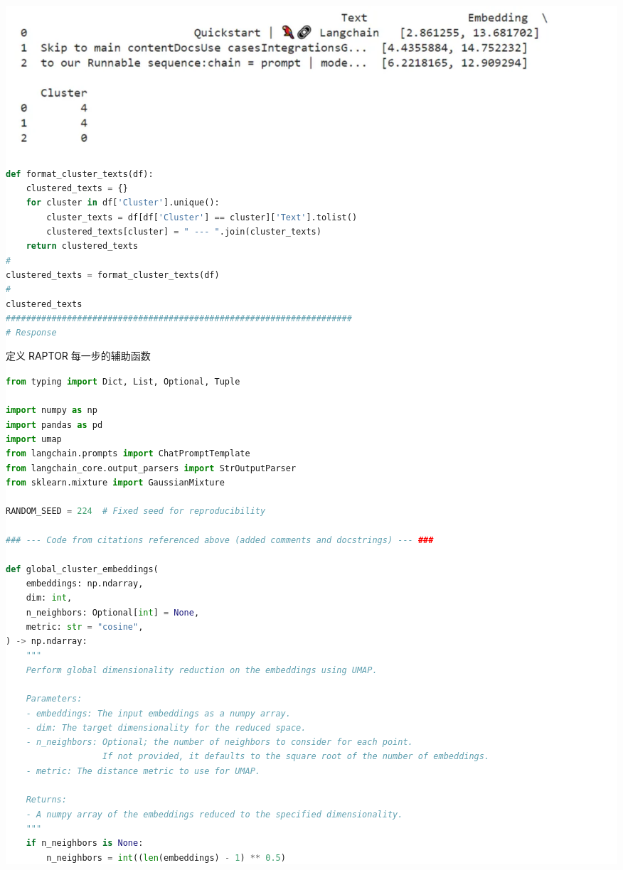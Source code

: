 ![](.03_RAPTOR_images/聚类显示.png)

```python
def format_cluster_texts(df):
    clustered_texts = {}
    for cluster in df['Cluster'].unique():
        cluster_texts = df[df['Cluster'] == cluster]['Text'].tolist()
        clustered_texts[cluster] = " --- ".join(cluster_texts)
    return clustered_texts
#
clustered_texts = format_cluster_texts(df)
#
clustered_texts
####################################################################
# Response
```

定义 RAPTOR 每一步的辅助函数

```python
from typing import Dict, List, Optional, Tuple

import numpy as np
import pandas as pd
import umap
from langchain.prompts import ChatPromptTemplate
from langchain_core.output_parsers import StrOutputParser
from sklearn.mixture import GaussianMixture

RANDOM_SEED = 224  # Fixed seed for reproducibility

### --- Code from citations referenced above (added comments and docstrings) --- ###

def global_cluster_embeddings(
    embeddings: np.ndarray,
    dim: int,
    n_neighbors: Optional[int] = None,
    metric: str = "cosine",
) -> np.ndarray:
    """
    Perform global dimensionality reduction on the embeddings using UMAP.

    Parameters:
    - embeddings: The input embeddings as a numpy array.
    - dim: The target dimensionality for the reduced space.
    - n_neighbors: Optional; the number of neighbors to consider for each point.
                   If not provided, it defaults to the square root of the number of embeddings.
    - metric: The distance metric to use for UMAP.

    Returns:
    - A numpy array of the embeddings reduced to the specified dimensionality.
    """
    if n_neighbors is None:
        n_neighbors = int((len(embeddings) - 1) ** 0.5)
```
